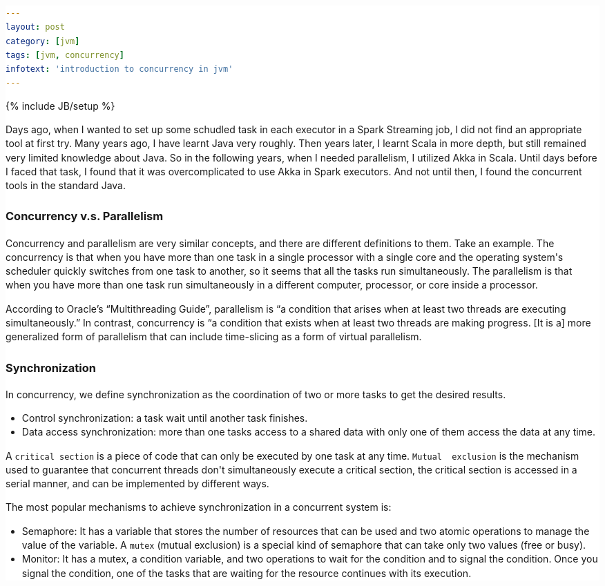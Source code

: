 ```yaml
---
layout: post
category: [jvm]
tags: [jvm, concurrency]
infotext: 'introduction to concurrency in jvm'
---
```

{% include JB/setup %}

Days ago, when I wanted to set up some schudled task in each executor in a Spark Streaming job, 
I did not find an appropriate tool at first try. Many years ago, I have learnt Java very 
roughly. Then years later, I learnt Scala in more depth, but still remained very limited knowledge 
about Java. So in the following years, when I needed parallelism, I utilized 
Akka in Scala. Until days before I faced that task, I found that it was overcomplicated to 
use Akka in Spark executors. And not until then, I found the concurrent tools in the standard Java.

### Concurrency v.s. Parallelism

Concurrency and parallelism are very similar concepts, and there are different definitions to them. 
Take an example. The concurrency is that when you have more than one task in a single processor with 
a single core and the operating system's scheduler quickly switches from one task to another, so it 
seems that all the tasks run simultaneously. The parallelism is that when you have more than one task 
run simultaneously in a different computer, processor, or core inside a processor.

According to Oracle’s “Multithreading Guide”, parallelism is “a condition that arises when at least 
two threads are executing simultaneously.” In contrast, concurrency is “a condition that exists when 
at least two threads are making progress. [It is a] more generalized form of parallelism that can 
include time-slicing as a form of virtual parallelism.

### Synchronization

In concurrency, we define synchronization as the coordination of two or more tasks to get the 
desired results.

- Control synchronization: a task wait until another task finishes.
- Data access synchronization: more than one tasks access to a shared data with only one of them 
access the data at any time.

A `critical section` is a piece of code that can only be executed by one task at any time. `Mutual 
exclusion` is the mechanism used to guarantee that concurrent threads don't simultaneously execute 
a critical section, the critical section is accessed in a serial manner, and can be implemented by 
different ways.

The most popular mechanisms to achieve synchronization in a concurrent system is:

- Semaphore: It has a variable that stores the number of resources that can be used and two atomic 
operations to manage the value of the variable. A `mutex` (mutual exclusion) is a special kind of 
semaphore that can take only two values (free or busy).
- Monitor: It has a mutex, a condition variable, and two operations to wait for the condition and 
to signal the condition. Once you signal the condition, one of the tasks that are waiting for the 
resource continues with its execution.
